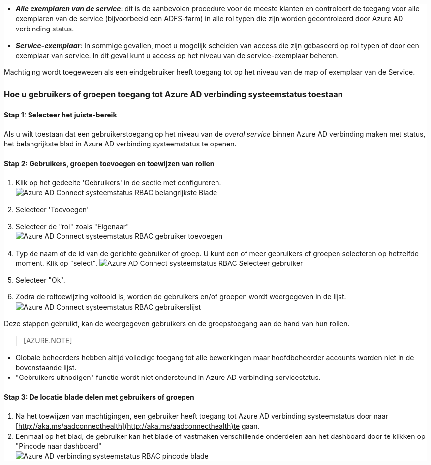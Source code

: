 - ***Alle exemplaren van de service***: dit is de aanbevolen procedure voor de meeste klanten en controleert de toegang voor alle exemplaren van de service (bijvoorbeeld een ADFS-farm) in alle rol typen die zijn worden gecontroleerd door Azure AD verbinding status.

- ***Service-exemplaar***: In sommige gevallen, moet u mogelijk scheiden van access die zijn gebaseerd op rol typen of door een exemplaar van service. In dit geval kunt u access op het niveau van de service-exemplaar beheren.  

Machtiging wordt toegewezen als een eindgebruiker heeft toegang tot op het niveau van de map of exemplaar van de Service.


### <a name="how-to-allow-users-or-groups-access-to-azure-ad-connect-health"></a>Hoe u gebruikers of groepen toegang tot Azure AD verbinding systeemstatus toestaan
#### <a name="steps-1-select-the-appropriate-access-scope"></a>Stap 1: Selecteer het juiste-bereik
Als u wilt toestaan dat een gebruikerstoegang op het niveau van de *overal service* binnen Azure AD verbinding maken met status, het belangrijkste blad in Azure AD verbinding systeemstatus te openen.<br>
#### <a name="step-2-add-users-groups-and-assign-roles"></a>Stap 2: Gebruikers, groepen toevoegen en toewijzen van rollen
1. Klik op het gedeelte 'Gebruikers' in de sectie met configureren.<br>
![Azure AD Connect systeemstatus RBAC belangrijkste Blade](./media/active-directory-aadconnect-health/RBAC_main_blade.png)
2. Selecteer 'Toevoegen'
3. Selecteer de "rol" zoals "Eigenaar"<br>
![Azure AD Connect systeemstatus RBAC gebruiker toevoegen](./media/active-directory-aadconnect-health/RBAC_add.png)
4. Typ de naam of de id van de gerichte gebruiker of groep. U kunt een of meer gebruikers of groepen selecteren op hetzelfde moment. Klik op "select".
![Azure AD Connect systeemstatus RBAC Selecteer gebruiker](./media/active-directory-aadconnect-health/RBAC_select_users.png)
5. Selecteer "Ok".<br>

6. Zodra de roltoewijzing voltooid is, worden de gebruikers en/of groepen wordt weergegeven in de lijst.<br>
![Azure AD Connect systeemstatus RBAC gebruikerslijst](./media/active-directory-aadconnect-health/RBAC_user_list.png)

Deze stappen gebruikt, kan de weergegeven gebruikers en de groepstoegang aan de hand van hun rollen.
>[AZURE.NOTE]
- Globale beheerders hebben altijd volledige toegang tot alle bewerkingen maar hoofdbeheerder accounts worden niet in de bovenstaande lijst.
- "Gebruikers uitnodigen" functie wordt niet ondersteund in Azure AD verbinding servicestatus.

#### <a name="step-3-share-the-blade-location-with-users-or-groups"></a>Stap 3: De locatie blade delen met gebruikers of groepen
1. Na het toewijzen van machtigingen, een gebruiker heeft toegang tot Azure AD verbinding systeemstatus door naar [http://aka.ms/aadconnecthealth](http://aka.ms/aadconnecthealth)te gaan.
2. Eenmaal op het blad, de gebruiker kan het blade of vastmaken verschillende onderdelen aan het dashboard door te klikken op "Pincode naar dashboard"<br>
![Azure AD verbinding systeemstatus RBAC pincode blade](./media/active-directory-aadconnect-health/RBAC_pin_blade.png)


[//]: # (Start of RBAC section)
[//]: # (End of RBAC section)